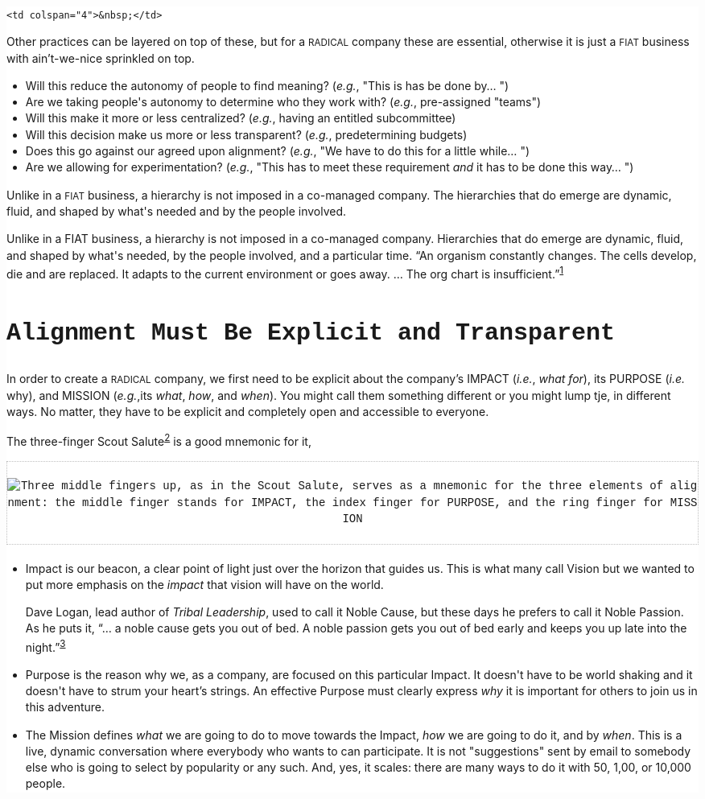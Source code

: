     <td colspan="4">&nbsp;</td>
   </tr>
  </table>
  <p>Other practices can be layered on top of these, but for a <SPAN STYLE="FONT-SIZE: SMALLER; ">RADICAL</SPAN> company these are essential, otherwise it is just a <SPAN STYLE="FONT-SIZE: SMALLER; ">FIAT</SPAN> business with ain’t-we-nice sprinkled on top.</p>
  <ul>
   <li>Will this reduce the autonomy of people to find meaning? (<em>e.g.</em>, "This is has be done by&hellip;&nbsp;")</li>
   <li>Are we taking people's autonomy to determine who they work with? (<em>e.g.</em>, pre-assigned "teams")</li>
   <li>Will this make it more or less centralized? (<em>e.g.</em>, having an entitled subcommittee)</li>
   <li>Will this decision make us more or less transparent? (<em>e.g.</em>, predetermining budgets)</li>
   <li>Does this go against our agreed upon alignment? (<em>e.g.</em>, "We have to do this for a little while&hellip;&nbsp;")</li>
   <li>Are we allowing for experimentation? (<em>e.g.</em>, "This has to meet these requirement <em>and</em> it has to be done this way&hellip;&nbsp;")</li>
  </ul>
  <p>Unlike in a <SPAN STYLE="FONT-SIZE: SMALLER; ">FIAT</SPAN> business, a hierarchy is not imposed in a co-managed company. The hierarchies that do emerge are dynamic, fluid, and shaped by what's needed and by the people involved.</p>
  <div id="fnref1"> </div>
   <p>Unlike in a FIAT business, a hierarchy is not imposed in a co-managed company. Hierarchies that do emerge are dynamic, fluid, and shaped by what's needed, by the people involved, and a particular time. “An organism constantly changes. The cells develop, die and are replaced. It adapts to the current environment or goes away. … The org chart is insufficient.”<sup id="fnref1"><a href="#fn1" rel="footnote">1</a></sup></p>
 <h2 style="font-size:30px; font-family:Courier New, monospace; ">Alignment Must Be Explicit and Transparent</h2>
  <p>In order to create a <SPAN STYLE="FONT-SIZE: SMALLER; ">RADICAL</SPAN> company, we first need to be explicit about the company’s IMPACT  (<em>i.e.</em>, <em>what for</em>), its PURPOSE (<em>i.e.</em> why), and MISSION (<em>e.g.</em>,its <em>what</em>, <em>how</em>, and <em>when</em>). You might call them something different or you might lump tje, in different ways. No matter, they have to be explicit and completely open and accessible to everyone.</p>
  <p>The three-finger Scout Salute<sup id="fnref2"><a href="#fn2" rel="footnote">2</a></sup> is a good mnemonic for it,</p>
  <pre style="font-family: courier new; text-align: center; border: silver dotted 1px; margin: auto; margin-bottom: 20px; ">
   <img src="/assets/img/en-alignment.svg" alt="Three middle fingers up, as in the Scout Salute, serves as a mnemonic for the three elements of alignment: the middle finger stands for IMPACT, the index finger for PURPOSE, and the ring finger for MISSION" title="Elements of Alignment" style="width: 80%; ">
  </pre>
  <ul>
   <li>
    <p>Impact is our beacon, a clear point of light just over the horizon that guides us. This is what many call Vision but we wanted to put more emphasis on the <em>impact</em> that vision will have on the world.</p>
    <p>Dave Logan, lead author of <em>Tribal Leadership</em>, used to call it Noble Cause, but these days he prefers to call it Noble Passion. As he puts it, “… a noble cause gets you out of bed. A noble passion gets you out of bed early and keeps you up late into the night.”<sup id="fnref3"><a href="#fn3" rel="footnote">3</a></sup></p>
   </li>
   <li>
    <p>Purpose is the reason why we, as a company, are focused on this particular Impact. It doesn't have to be world shaking and it doesn't have to strum your heart’s strings. An effective Purpose must clearly express <em>why</em> it is important for others to join us in this adventure.</p>
   </li>
   <li>
   <p>The Mission defines <em>what</em> we are going to do to move towards the Impact, <em>how</em> we are going to do it, and by <em>when</em>. This is a live, dynamic conversation where everybody who wants to can participate. It is not "suggestions" sent by email to somebody else who is going to select by popularity or any such. And, yes, it scales: there are many ways to do it with 50, 1,00, or 10,000 people.</p>